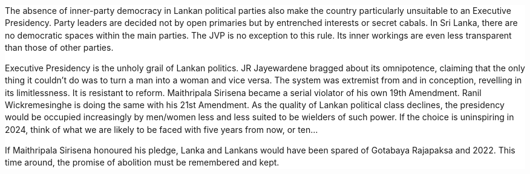 The absence of inner-party democracy in Lankan political parties also make the country particularly unsuitable to an Executive Presidency. Party leaders are decided not by open primaries but by entrenched interests or secret cabals. In Sri Lanka, there are no democratic spaces within the main parties. The JVP is no exception to this rule. Its inner workings are even less transparent than those of other parties.

Executive Presidency is the unholy grail of Lankan politics. JR Jayewardene bragged about its omnipotence, claiming that the only thing it couldn’t do was to turn a man into a woman and vice versa. The system was extremist from and in conception, revelling in its limitlessness. It is resistant to reform. Maithripala Sirisena became a serial violator of his own 19th Amendment. Ranil Wickremesinghe is doing the same with his 21st Amendment. As the quality of Lankan political class declines, the presidency would be occupied increasingly by men/women less and less suited to be wielders of such power. If the choice is uninspiring in 2024, think of what we are likely to be faced with five years from now, or ten…

If Maithripala Sirisena honoured his pledge, Lanka and Lankans would have been spared of Gotabaya Rajapaksa and 2022. This time around, the promise of abolition must be remembered and kept.

